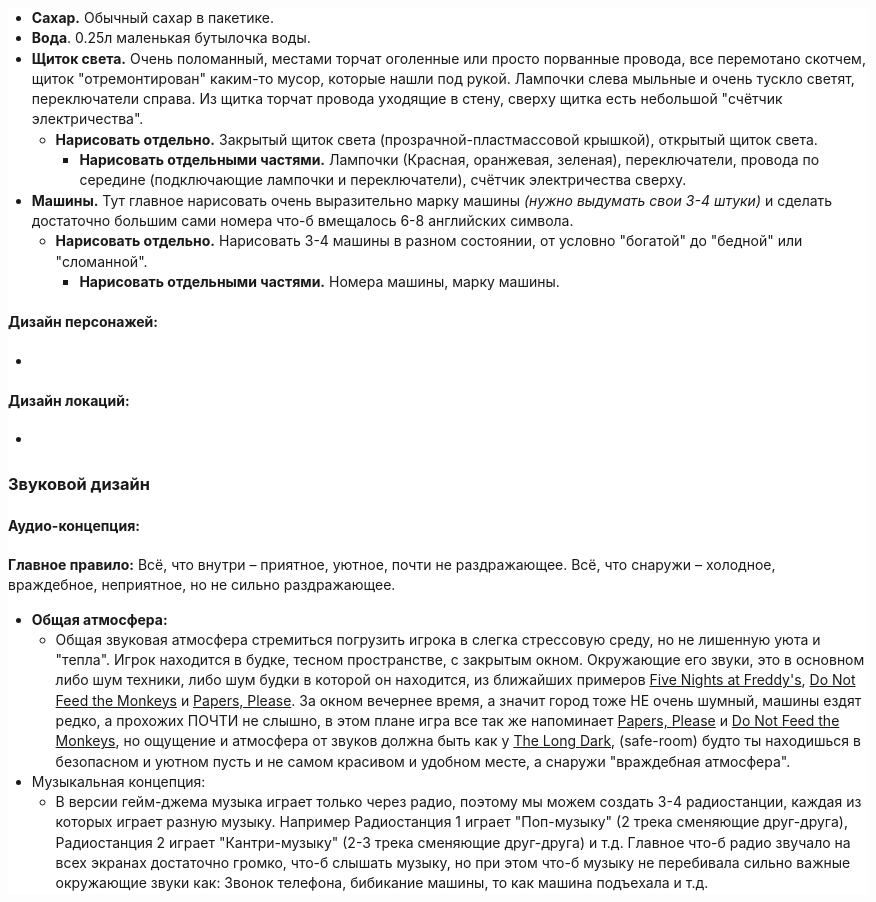   - **Сахар.** Обычный сахар в пакетике.
  - **Вода**. 0.25л маленькая бутылочка воды.
- **Щиток света.** Очень поломанный, местами торчат оголенные или просто порванные провода, все перемотано скотчем, щиток "отремонтирован" каким-то мусор, которые нашли под рукой. Лампочки слева мыльные и очень тускло светят, переключатели справа. Из щитка торчат провода уходящие в стену, сверху щитка есть небольшой "счётчик электричества".
  - **Нарисовать отдельно.** Закрытый щиток света (прозрачной-пластмассовой крышкой), открытый щиток света.
    - **Нарисовать отдельными частями.** Лампочки (Красная, оранжевая, зеленая), переключатели, провода по середине (подключающие лампочки и переключатели), счётчик электричества сверху.
- **Машины.** Тут главное нарисовать очень выразительно марку машины *(нужно выдумать свои 3-4 штуки)* и сделать достаточно большим сами номера что-б вмещалось 6-8 английских символа.
  - **Нарисовать отдельно.** Нарисовать 3-4 машины в разном состоянии, от условно "богатой" до "бедной" или "сломанной".
    - **Нарисовать отдельными частями.** Номера машины, марку машины.

#### Дизайн персонажей:

-

#### Дизайн локаций:

-



### <a id = "звуковойдизайн">  **Звуковой дизайн** </a>

#### **Аудио-концепция:**

**Главное правило:** Всё, что внутри – приятное, уютное, почти не раздражающее. Всё, что снаружи – холодное, враждебное, неприятное, но не сильно раздражающее.

- **Общая атмосфера:**
  - Общая звуковая атмосфера стремиться погрузить игрока в слегка стрессовую среду, но не лишенную уюта и "тепла". Игрок находится в будке, тесном пространстве, с закрытым окном. Окружающие его звуки, это в основном либо шум техники, либо шум будки в которой он находится, из ближайших примеров [Five Nights at Freddy's](https://store.steampowered.com/app/319510/Five_Nights_at_Freddys/), [Do Not Feed the Monkeys](https://store.steampowered.com/app/658850/Do_Not_Feed_the_Monkeys/) и [Papers, Please](https://store.steampowered.com/app/239030/Papers_Please/). За окном вечернее время, а значит город тоже НЕ очень шумный, машины ездят редко, а прохожих ПОЧТИ не слышно, в этом плане игра все так же напоминает [Papers, Please](https://store.steampowered.com/app/239030/Papers_Please/) и [Do Not Feed the Monkeys](https://store.steampowered.com/app/658850/Do_Not_Feed_the_Monkeys/), но ощущение и атмосфера от звуков должна быть как у [The Long Dark](https://store.steampowered.com/app/305620/The_Long_Dark/), (safe-room) будто ты находишься в безопасном и уютном пусть и не самом красивом и удобном месте, а снаружи "враждебная атмосфера". 
- Музыкальная концепция:
  - В версии гейм-джема музыка играет только через радио, поэтому мы можем создать 3-4 радиостанции, каждая из которых играет разную музыку. Например Радиостанция 1 играет "Поп-музыку" (2 трека сменяющие друг-друга), Радиостанция 2 играет "Кантри-музыку" (2-3 трека сменяющие друг-друга) и т.д. Главное что-б радио звучало на всех экранах достаточно громко, что-б слышать музыку, но при этом что-б музыку не перебивала сильно важные окружающие звуки как: Звонок телефона, бибикание машины, то как машина подъехала и т.д.
